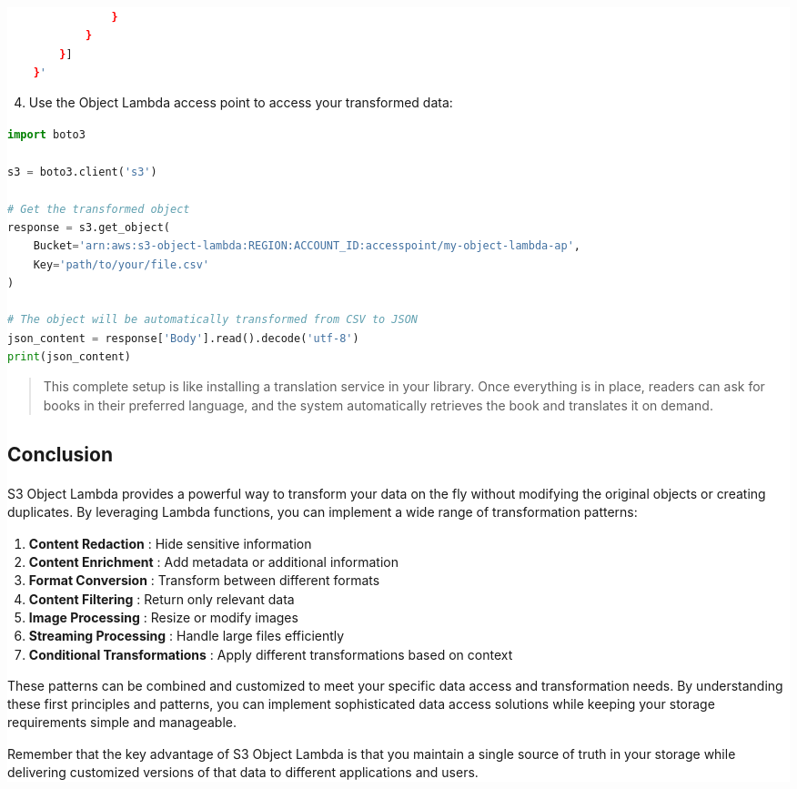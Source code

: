 ```bash
                }
            }
        }]
    }'
```

4. Use the Object Lambda access point to access your transformed data:

```python
import boto3

s3 = boto3.client('s3')

# Get the transformed object
response = s3.get_object(
    Bucket='arn:aws:s3-object-lambda:REGION:ACCOUNT_ID:accesspoint/my-object-lambda-ap',
    Key='path/to/your/file.csv'
)

# The object will be automatically transformed from CSV to JSON
json_content = response['Body'].read().decode('utf-8')
print(json_content)
```

> This complete setup is like installing a translation service in your library. Once everything is in place, readers can ask for books in their preferred language, and the system automatically retrieves the book and translates it on demand.

## Conclusion

S3 Object Lambda provides a powerful way to transform your data on the fly without modifying the original objects or creating duplicates. By leveraging Lambda functions, you can implement a wide range of transformation patterns:

1. **Content Redaction** : Hide sensitive information
2. **Content Enrichment** : Add metadata or additional information
3. **Format Conversion** : Transform between different formats
4. **Content Filtering** : Return only relevant data
5. **Image Processing** : Resize or modify images
6. **Streaming Processing** : Handle large files efficiently
7. **Conditional Transformations** : Apply different transformations based on context

These patterns can be combined and customized to meet your specific data access and transformation needs. By understanding these first principles and patterns, you can implement sophisticated data access solutions while keeping your storage requirements simple and manageable.

Remember that the key advantage of S3 Object Lambda is that you maintain a single source of truth in your storage while delivering customized versions of that data to different applications and users.
